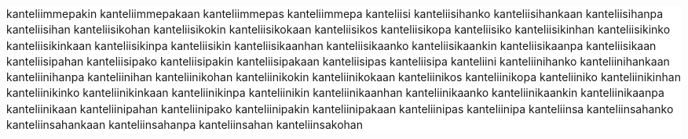 kanteliimmepakin
kanteliimmepakaan
kanteliimmepas
kanteliimmepa
kanteliisi
kanteliisihanko
kanteliisihankaan
kanteliisihanpa
kanteliisihan
kanteliisikohan
kanteliisikokin
kanteliisikokaan
kanteliisikos
kanteliisikopa
kanteliisiko
kanteliisikinhan
kanteliisikinko
kanteliisikinkaan
kanteliisikinpa
kanteliisikin
kanteliisikaanhan
kanteliisikaanko
kanteliisikaankin
kanteliisikaanpa
kanteliisikaan
kanteliisipahan
kanteliisipako
kanteliisipakin
kanteliisipakaan
kanteliisipas
kanteliisipa
kanteliini
kanteliinihanko
kanteliinihankaan
kanteliinihanpa
kanteliinihan
kanteliinikohan
kanteliinikokin
kanteliinikokaan
kanteliinikos
kanteliinikopa
kanteliiniko
kanteliinikinhan
kanteliinikinko
kanteliinikinkaan
kanteliinikinpa
kanteliinikin
kanteliinikaanhan
kanteliinikaanko
kanteliinikaankin
kanteliinikaanpa
kanteliinikaan
kanteliinipahan
kanteliinipako
kanteliinipakin
kanteliinipakaan
kanteliinipas
kanteliinipa
kanteliinsa
kanteliinsahanko
kanteliinsahankaan
kanteliinsahanpa
kanteliinsahan
kanteliinsakohan